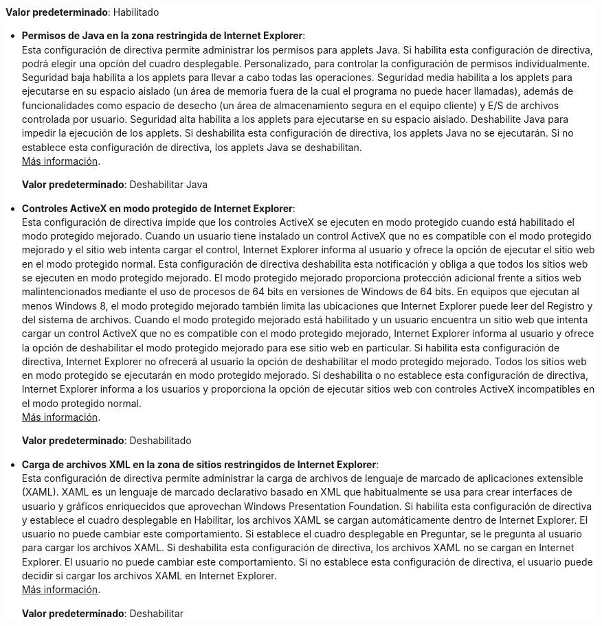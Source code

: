   **Valor predeterminado**: Habilitado

- **Permisos de Java en la zona restringida de Internet Explorer**:  
  Esta configuración de directiva permite administrar los permisos para applets Java. Si habilita esta configuración de directiva, podrá elegir una opción del cuadro desplegable. Personalizado, para controlar la configuración de permisos individualmente. Seguridad baja habilita a los applets para llevar a cabo todas las operaciones. Seguridad media habilita a los applets para ejecutarse en su espacio aislado (un área de memoria fuera de la cual el programa no puede hacer llamadas), además de funcionalidades como espacio de desecho (un área de almacenamiento segura en el equipo cliente) y E/S de archivos controlada por usuario. Seguridad alta habilita a los applets para ejecutarse en su espacio aislado. Deshabilite Java para impedir la ejecución de los applets. Si deshabilita esta configuración de directiva, los applets Java no se ejecutarán. Si no establece esta configuración de directiva, los applets Java se deshabilitan.  
  [Más información](https://go.microsoft.com/fwlink/?linkid=2067132).

  **Valor predeterminado**: Deshabilitar Java

- **Controles ActiveX en modo protegido de Internet Explorer**:  
  Esta configuración de directiva impide que los controles ActiveX se ejecuten en modo protegido cuando está habilitado el modo protegido mejorado. Cuando un usuario tiene instalado un control ActiveX que no es compatible con el modo protegido mejorado y el sitio web intenta cargar el control, Internet Explorer informa al usuario y ofrece la opción de ejecutar el sitio web en el modo protegido normal. Esta configuración de directiva deshabilita esta notificación y obliga a que todos los sitios web se ejecuten en modo protegido mejorado. El modo protegido mejorado proporciona protección adicional frente a sitios web malintencionados mediante el uso de procesos de 64 bits en versiones de Windows de 64 bits. En equipos que ejecutan al menos Windows 8, el modo protegido mejorado también limita las ubicaciones que Internet Explorer puede leer del Registro y del sistema de archivos. Cuando el modo protegido mejorado está habilitado y un usuario encuentra un sitio web que intenta cargar un control ActiveX que no es compatible con el modo protegido mejorado, Internet Explorer informa al usuario y ofrece la opción de deshabilitar el modo protegido mejorado para ese sitio web en particular. Si habilita esta configuración de directiva, Internet Explorer no ofrecerá al usuario la opción de deshabilitar el modo protegido mejorado. Todos los sitios web en modo protegido se ejecutarán en modo protegido mejorado. Si deshabilita o no establece esta configuración de directiva, Internet Explorer informa a los usuarios y proporciona la opción de ejecutar sitios web con controles ActiveX incompatibles en el modo protegido normal.  
  [Más información](https://go.microsoft.com/fwlink/?linkid=2067145).

  **Valor predeterminado**: Deshabilitado

- **Carga de archivos XML en la zona de sitios restringidos de Internet Explorer**:  
  Esta configuración de directiva permite administrar la carga de archivos de lenguaje de marcado de aplicaciones extensible (XAML). XAML es un lenguaje de marcado declarativo basado en XML que habitualmente se usa para crear interfaces de usuario y gráficos enriquecidos que aprovechan Windows Presentation Foundation. Si habilita esta configuración de directiva y establece el cuadro desplegable en Habilitar, los archivos XAML se cargan automáticamente dentro de Internet Explorer. El usuario no puede cambiar este comportamiento. Si establece el cuadro desplegable en Preguntar, se le pregunta al usuario para cargar los archivos XAML. Si deshabilita esta configuración de directiva, los archivos XAML no se cargan en Internet Explorer. El usuario no puede cambiar este comportamiento. Si no establece esta configuración de directiva, el usuario puede decidir si cargar los archivos XAML en Internet Explorer.  
  [Más información](https://go.microsoft.com/fwlink/?linkid=2067070).

  **Valor predeterminado**: Deshabilitar
